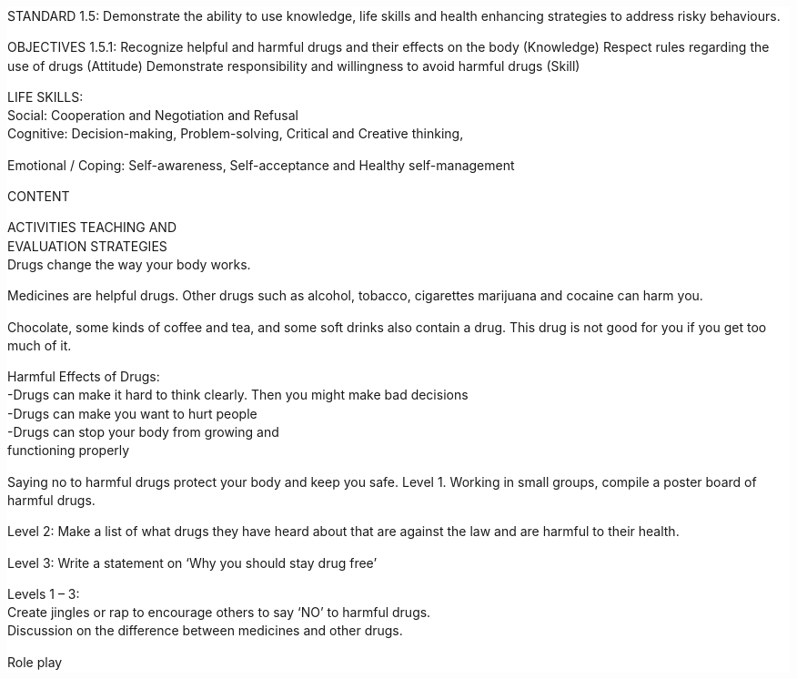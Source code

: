 STANDARD 1.5: 
Demonstrate the ability to use knowledge, life skills and health enhancing strategies to address risky behaviours.  
 
OBJECTIVES 1.5.1: Recognize helpful and harmful drugs and their effects on the body (Knowledge) 
Respect rules regarding the use of drugs (Attitude) 
Demonstrate responsibility and willingness to avoid harmful drugs (Skill)  
 
LIFE SKILLS:  
Social: Cooperation and Negotiation and Refusal  
Cognitive: Decision-making, Problem-solving, Critical and Creative thinking,  
  
Emotional / Coping: Self-awareness, Self-acceptance and Healthy self-management 
 
 
CONTENT 
 
ACTIVITIES 
TEACHING AND  
EVALUATION STRATEGIES  
Drugs change the way your body works. 
  
Medicines are helpful drugs. Other drugs such as 
alcohol, tobacco, cigarettes marijuana and cocaine can 
harm you. 
 
Chocolate, some kinds of coffee and tea, and some soft 
drinks also contain a drug. This drug is not good for you 
if you get too much of it.   
 
Harmful Effects of Drugs:  
-Drugs can make it hard to think clearly. Then you 
  might make bad decisions  
-Drugs can make you want to hurt people  
-Drugs can stop your body from growing and  
 functioning properly  
 
Saying no to harmful drugs protect your body and keep 
you safe. 
Level 1. Working in small groups, 
compile a poster board of harmful drugs.   
 
Level 2: Make a list of what drugs they 
have heard about that are against the law 
and are harmful to their health.  
 
Level 3:  Write a statement on ‘Why you 
should stay drug free’  
 
Levels 1 – 3:  
Create jingles or rap to encourage others 
to say ‘NO’ to harmful drugs.  
Discussion on the difference between 
medicines and other drugs.  
 
 
Role play  
 